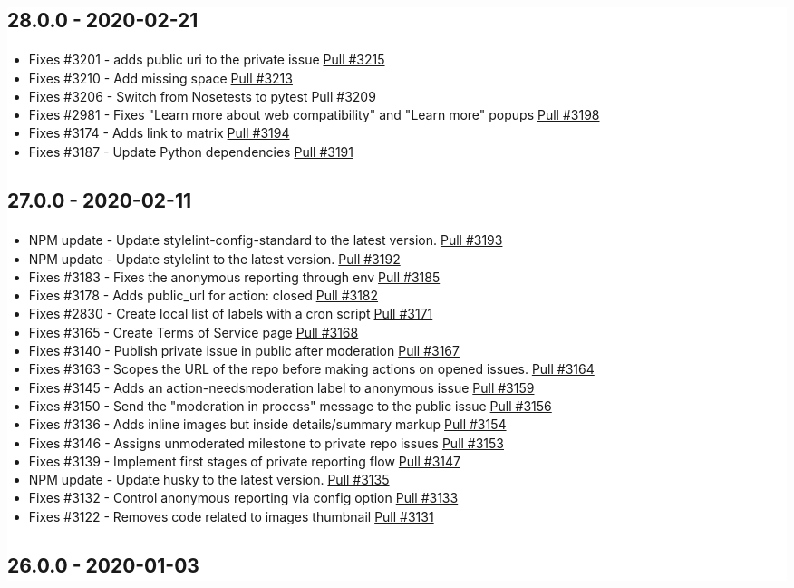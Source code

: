 ## 28.0.0 - 2020-02-21

* Fixes #3201 - adds public uri to the private issue [Pull #3215](https://github.com/webcompat/webcompat.com/pull/3215)
* Fixes #3210 - Add missing space [Pull #3213](https://github.com/webcompat/webcompat.com/pull/3213)
* Fixes #3206 - Switch from Nosetests to pytest [Pull #3209](https://github.com/webcompat/webcompat.com/pull/3209)
* Fixes #2981 - Fixes "Learn more about web compatibility" and "Learn more" popups [Pull #3198](https://github.com/webcompat/webcompat.com/pull/3198)
* Fixes #3174 - Adds link to matrix [Pull #3194](https://github.com/webcompat/webcompat.com/pull/3194)
* Fixes #3187 - Update Python dependencies [Pull #3191](https://github.com/webcompat/webcompat.com/pull/3191)

## 27.0.0 - 2020-02-11

* NPM update - Update stylelint-config-standard to the latest version. [Pull #3193](https://github.com/webcompat/webcompat.com/pull/3193)
* NPM update - Update stylelint to the latest version. [Pull #3192](https://github.com/webcompat/webcompat.com/pull/3192)
* Fixes #3183 - Fixes the anonymous reporting through env [Pull #3185](https://github.com/webcompat/webcompat.com/pull/3185)
* Fixes #3178 - Adds public_url for action: closed [Pull #3182](https://github.com/webcompat/webcompat.com/pull/3182)
* Fixes #2830 - Create local list of labels with a cron script [Pull #3171](https://github.com/webcompat/webcompat.com/pull/3171)
* Fixes #3165 - Create Terms of Service page [Pull #3168](https://github.com/webcompat/webcompat.com/pull/3168)
* Fixes #3140 - Publish private issue in public after moderation [Pull #3167](https://github.com/webcompat/webcompat.com/pull/3167)
* Fixes #3163 - Scopes the URL of the repo before making actions on opened issues. [Pull #3164](https://github.com/webcompat/webcompat.com/pull/3164)
* Fixes #3145 - Adds an action-needsmoderation label to anonymous issue [Pull #3159](https://github.com/webcompat/webcompat.com/pull/3159)
* Fixes #3150 - Send the "moderation in process" message to the public issue [Pull #3156](https://github.com/webcompat/webcompat.com/pull/3156)
* Fixes #3136 - Adds inline images but inside details/summary markup [Pull #3154](https://github.com/webcompat/webcompat.com/pull/3154)
* Fixes #3146 - Assigns unmoderated milestone to private repo issues [Pull #3153](https://github.com/webcompat/webcompat.com/pull/3153)
* Fixes #3139 - Implement first stages of private reporting flow [Pull #3147](https://github.com/webcompat/webcompat.com/pull/3147)
* NPM update - Update husky to the latest version. [Pull #3135](https://github.com/webcompat/webcompat.com/pull/3135)
* Fixes #3132 - Control anonymous reporting via config option [Pull #3133](https://github.com/webcompat/webcompat.com/pull/3133)
* Fixes #3122 - Removes code related to images thumbnail [Pull #3131](https://github.com/webcompat/webcompat.com/pull/3131)

## 26.0.0 - 2020-01-03
